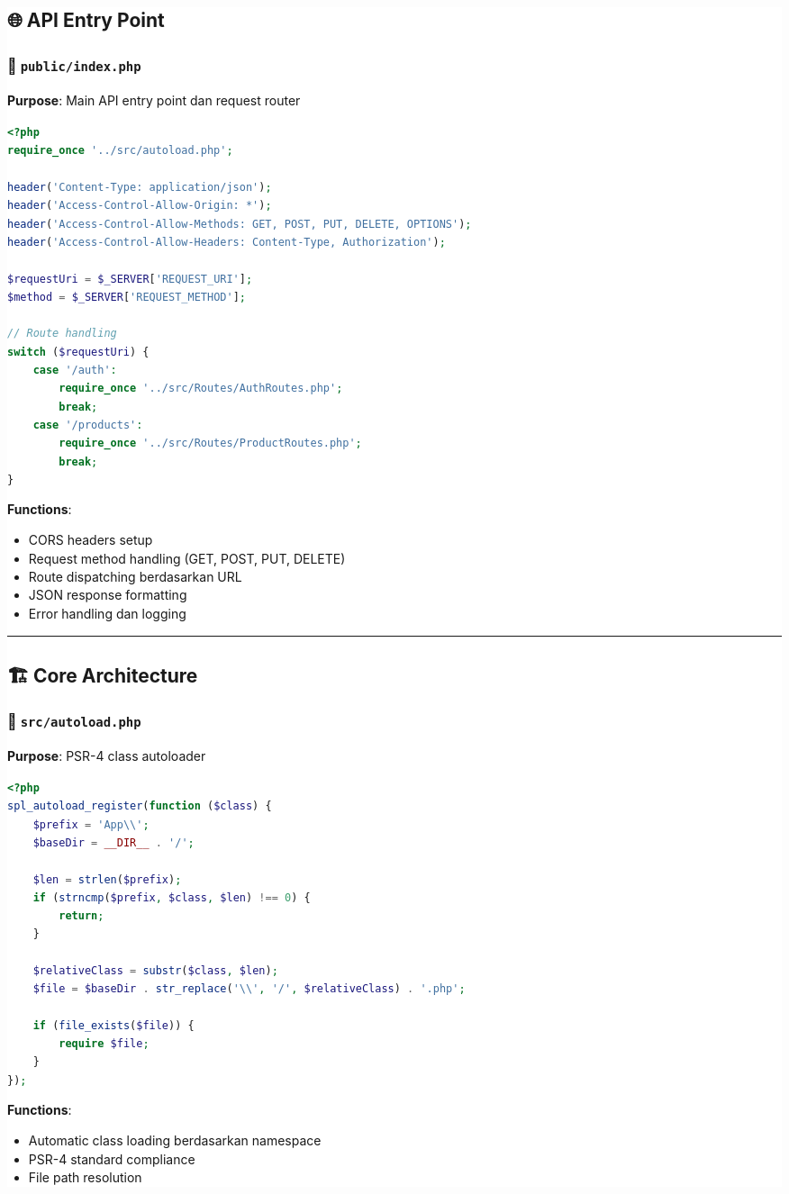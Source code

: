 
## 🌐 API Entry Point

### 📄 `public/index.php`
**Purpose**: Main API entry point dan request router
```php
<?php
require_once '../src/autoload.php';

header('Content-Type: application/json');
header('Access-Control-Allow-Origin: *');
header('Access-Control-Allow-Methods: GET, POST, PUT, DELETE, OPTIONS');
header('Access-Control-Allow-Headers: Content-Type, Authorization');

$requestUri = $_SERVER['REQUEST_URI'];
$method = $_SERVER['REQUEST_METHOD'];

// Route handling
switch ($requestUri) {
    case '/auth':
        require_once '../src/Routes/AuthRoutes.php';
        break;
    case '/products':
        require_once '../src/Routes/ProductRoutes.php';
        break;
}
```
**Functions**:
- CORS headers setup
- Request method handling (GET, POST, PUT, DELETE)
- Route dispatching berdasarkan URL
- JSON response formatting
- Error handling dan logging

---

## 🏗️ Core Architecture

### 📄 `src/autoload.php`
**Purpose**: PSR-4 class autoloader
```php
<?php
spl_autoload_register(function ($class) {
    $prefix = 'App\\';
    $baseDir = __DIR__ . '/';
    
    $len = strlen($prefix);
    if (strncmp($prefix, $class, $len) !== 0) {
        return;
    }
    
    $relativeClass = substr($class, $len);
    $file = $baseDir . str_replace('\\', '/', $relativeClass) . '.php';
    
    if (file_exists($file)) {
        require $file;
    }
});
```
**Functions**:
- Automatic class loading berdasarkan namespace
- PSR-4 standard compliance
- File path resolution